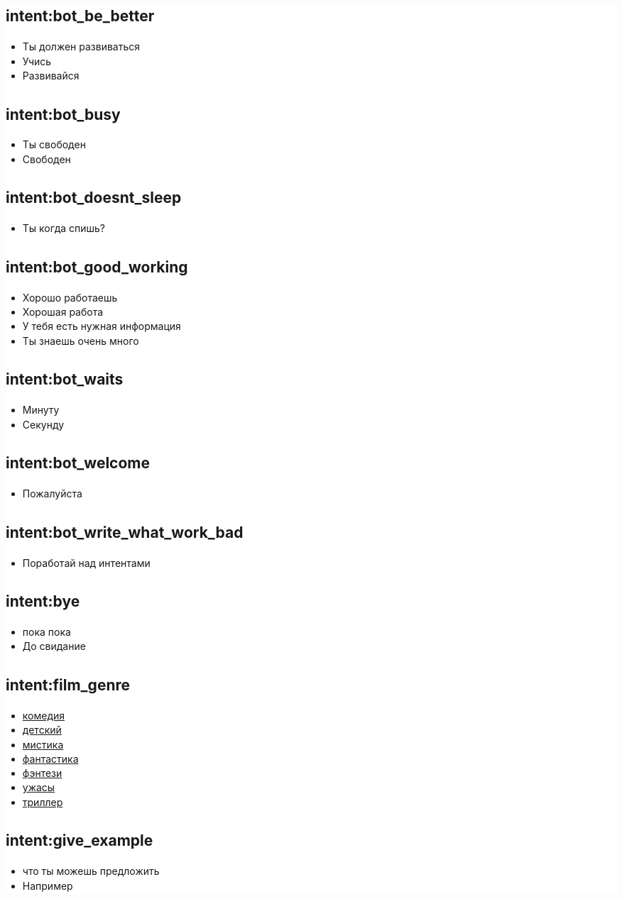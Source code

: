 ## intent:bot_be_better
- Ты должен развиваться
- Учись
- Развивайся

## intent:bot_busy
- Ты свободен
- Свободен

## intent:bot_doesnt_sleep
- Ты когда спишь?

## intent:bot_good_working
- Хорошо работаешь
- Хорошая работа
- У тебя есть нужная информация
- Ты знаешь очень много

## intent:bot_waits
- Минуту
- Секунду

## intent:bot_welcome
- Пожалуйста

## intent:bot_write_what_work_bad
- Поработай над интентами

## intent:bye
- пока пока
- До свидание

## intent:film_genre
- [комедия](filmgenre)
- [детский](filmgenre)
- [мистика](filmgenre)
- [фантастика](filmgenre)
- [фэнтези](filmgenre)
- [ужасы](filmgenre)
- [триллер](filmgenre)

## intent:give_example
- что ты можешь предложить
- Например
